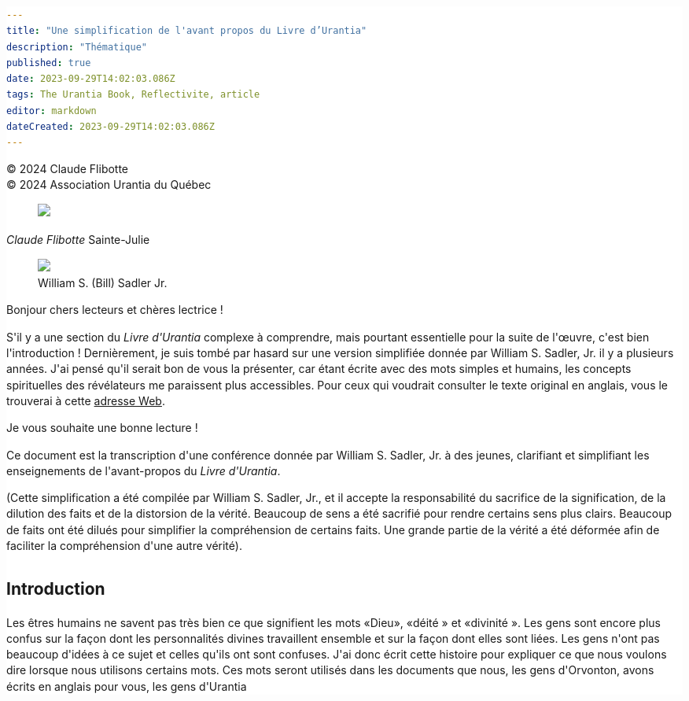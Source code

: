 ```yaml
---
title: "Une simplification de l'avant propos du Livre d’Urantia"
description: "Thématique"
published: true
date: 2023-09-29T14:02:03.086Z
tags: The Urantia Book, Reflectivite, article
editor: markdown
dateCreated: 2023-09-29T14:02:03.086Z
---
```


<p class="v-card v-sheet theme--light grey lighten-3 px-2">© 2024 Claude Flibotte<br>© 2024 Association Urantia du Québec</p>

<figure id="Figure_1" class="image urantiapedia image-style-align-left">
<img src="/image/article/Reflectivite/Claude_Flibotte.jpg">
</figure>

_Claude Flibotte_
Sainte-Julie

<figure id="Figure_2" class="image urantiapedia image-style-align-right">
<img src="/image/article/Reflectivite/Bill_Sadler.jpg">
<figcaption>William S. (Bill) Sadler Jr.</figcaption>
</figure>

Bonjour chers lecteurs et chères lectrice !

S'il y a une section du _Livre d'Urantia_ complexe à comprendre, mais pourtant essentielle pour la suite de l'œuvre, c'est bien l'introduction ! Dernièrement, je suis tombé par hasard sur une version simplifiée donnée par William S. Sadler, Jr. il y a plusieurs années. J'ai pensé qu'il serait bon de vous la présenter, car étant écrite avec des mots simples et humains, les concepts spirituelles des révélateurs me paraissent plus accessibles. Pour ceux qui voudrait consulter le texte original en anglais, vous le trouverai à cette [adresse Web](/en/article/William_S_Sadler_Jr/A_Simplification_of_the_Foreword_to_The_Urantia_Book).

Je vous souhaite une bonne lecture !

Ce document est la transcription d'une conférence donnée par William S. Sadler, Jr. à des jeunes, clarifiant et simplifiant les enseignements de l'avant-propos du _Livre d'Urantia_.

(Cette simplification a été compilée par William S. Sadler, Jr., et il accepte la responsabilité du sacrifice de la signification, de la dilution des faits et de la distorsion de la vérité. Beaucoup de sens a été sacrifié pour rendre certains sens plus clairs. Beaucoup de faits ont été dilués pour simplifier la compréhension de certains faits. Une grande partie de la vérité a été déformée afin de faciliter la compréhension d'une autre vérité).

## Introduction

Les êtres humains ne savent pas très bien ce que signifient les mots «Dieu», «déité » et «divinité ». Les gens sont encore plus confus sur la façon dont les personnalités divines travaillent ensemble et sur la façon dont elles sont liées. Les gens n'ont pas beaucoup d'idées à ce sujet et celles qu'ils ont sont confuses. J'ai donc écrit cette histoire pour expliquer ce que nous voulons dire lorsque nous utilisons certains mots. Ces mots seront utilisés dans les documents que nous, les gens d'Orvonton, avons écrits en anglais pour vous, les gens d'Urantia
